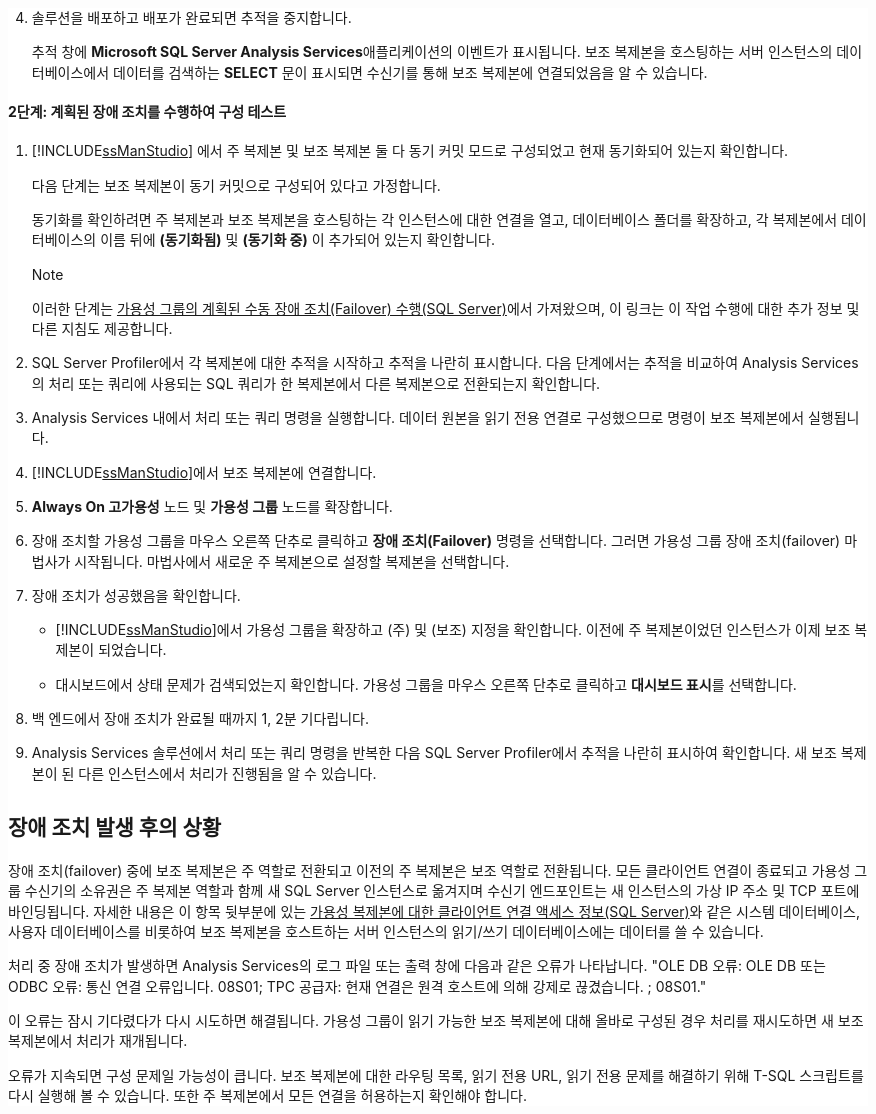 4.  솔루션을 배포하고 배포가 완료되면 추적을 중지합니다.  
  
     추적 창에 **Microsoft SQL Server Analysis Services**애플리케이션의 이벤트가 표시됩니다. 보조 복제본을 호스팅하는 서버 인스턴스의 데이터베이스에서 데이터를 검색하는 **SELECT** 문이 표시되면 수신기를 통해 보조 복제본에 연결되었음을 알 수 있습니다.  
  
#### <a name="step-2-perform-a-planned-failover-to-test-the-configuration"></a>2단계: 계획된 장애 조치를 수행하여 구성 테스트  
  
1.  [!INCLUDE[ssManStudio](../../../includes/ssmanstudio-md.md)] 에서 주 복제본 및 보조 복제본 둘 다 동기 커밋 모드로 구성되었고 현재 동기화되어 있는지 확인합니다.  
  
     다음 단계는 보조 복제본이 동기 커밋으로 구성되어 있다고 가정합니다.  
  
     동기화를 확인하려면 주 복제본과 보조 복제본을 호스팅하는 각 인스턴스에 대한 연결을 열고, 데이터베이스 폴더를 확장하고, 각 복제본에서 데이터베이스의 이름 뒤에 **(동기화됨)** 및 **(동기화 중)** 이 추가되어 있는지 확인합니다.  
  
    > [!NOTE]  
    >  이러한 단계는 [가용성 그룹의 계획된 수동 장애 조치(Failover) 수행&#40;SQL Server&#41;](../../../database-engine/availability-groups/windows/perform-a-planned-manual-failover-of-an-availability-group-sql-server.md)에서 가져왔으며, 이 링크는 이 작업 수행에 대한 추가 정보 및 다른 지침도 제공합니다.  
  
2.  SQL Server Profiler에서 각 복제본에 대한 추적을 시작하고 추적을 나란히 표시합니다. 다음 단계에서는 추적을 비교하여 Analysis Services의 처리 또는 쿼리에 사용되는 SQL 쿼리가 한 복제본에서 다른 복제본으로 전환되는지 확인합니다.  
  
3.  Analysis Services 내에서 처리 또는 쿼리 명령을 실행합니다. 데이터 원본을 읽기 전용 연결로 구성했으므로 명령이 보조 복제본에서 실행됩니다.  
  
4.  [!INCLUDE[ssManStudio](../../../includes/ssmanstudio-md.md)]에서 보조 복제본에 연결합니다.  
  
5.  **Always On 고가용성** 노드 및 **가용성 그룹** 노드를 확장합니다.  
  
6.  장애 조치할 가용성 그룹을 마우스 오른쪽 단추로 클릭하고 **장애 조치(Failover)** 명령을 선택합니다. 그러면 가용성 그룹 장애 조치(failover) 마법사가 시작됩니다. 마법사에서 새로운 주 복제본으로 설정할 복제본을 선택합니다.  
  
7.  장애 조치가 성공했음을 확인합니다.  
  
    -   [!INCLUDE[ssManStudio](../../../includes/ssmanstudio-md.md)]에서 가용성 그룹을 확장하고 (주) 및 (보조) 지정을 확인합니다. 이전에 주 복제본이었던 인스턴스가 이제 보조 복제본이 되었습니다.  
  
    -   대시보드에서 상태 문제가 검색되었는지 확인합니다. 가용성 그룹을 마우스 오른쪽 단추로 클릭하고 **대시보드 표시**를 선택합니다.  
  
8.  백 엔드에서 장애 조치가 완료될 때까지 1, 2분 기다립니다.  
  
9. Analysis Services 솔루션에서 처리 또는 쿼리 명령을 반복한 다음 SQL Server Profiler에서 추적을 나란히 표시하여 확인합니다. 새 보조 복제본이 된 다른 인스턴스에서 처리가 진행됨을 알 수 있습니다.  
  
##  <a name="bkmk_whathappens"></a> 장애 조치 발생 후의 상황  
 장애 조치(failover) 중에 보조 복제본은 주 역할로 전환되고 이전의 주 복제본은 보조 역할로 전환됩니다. 모든 클라이언트 연결이 종료되고 가용성 그룹 수신기의 소유권은 주 복제본 역할과 함께 새 SQL Server 인스턴스로 옮겨지며 수신기 엔드포인트는 새 인스턴스의 가상 IP 주소 및 TCP 포트에 바인딩됩니다. 자세한 내용은 이 항목 뒷부분에 있는 [가용성 복제본에 대한 클라이언트 연결 액세스 정보&#40;SQL Server&#41;](../../../database-engine/availability-groups/windows/about-client-connection-access-to-availability-replicas-sql-server.md)와 같은 시스템 데이터베이스, 사용자 데이터베이스를 비롯하여 보조 복제본을 호스트하는 서버 인스턴스의 읽기/쓰기 데이터베이스에는 데이터를 쓸 수 있습니다.  
  
 처리 중 장애 조치가 발생하면 Analysis Services의 로그 파일 또는 출력 창에 다음과 같은 오류가 나타납니다. "OLE DB 오류: OLE DB 또는 ODBC 오류: 통신 연결 오류입니다. 08S01; TPC 공급자: 현재 연결은 원격 호스트에 의해 강제로 끊겼습니다. ; 08S01."  
  
 이 오류는 잠시 기다렸다가 다시 시도하면 해결됩니다. 가용성 그룹이 읽기 가능한 보조 복제본에 대해 올바로 구성된 경우 처리를 재시도하면 새 보조 복제본에서 처리가 재개됩니다.  
  
 오류가 지속되면 구성 문제일 가능성이 큽니다. 보조 복제본에 대한 라우팅 목록, 읽기 전용 URL, 읽기 전용 문제를 해결하기 위해 T-SQL 스크립트를 다시 실행해 볼 수 있습니다. 또한 주 복제본에서 모든 연결을 허용하는지 확인해야 합니다.  
  